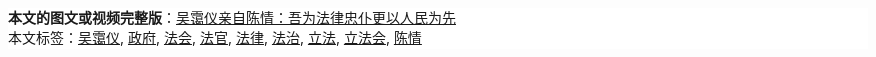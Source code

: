 <div><b>本文的图文或视频完整版</b>：<a href='https://www.bannedbook.org/bnews/comments/20210418/1528605.html'>吴霭仪亲自陈情：吾为法律忠仆更以人民为先</a></div>  </div> <div class="postfooter"> <div>本文标签：<a href="https://www.bannedbook.org/bnews/tag/%e5%90%b4%e9%9c%ad%e4%bb%aa/" rel="tag">吴霭仪</a>, <a href="https://www.bannedbook.org/bnews/tag/%e6%94%bf%e5%ba%9c/" rel="tag">政府</a>, <a href="https://www.bannedbook.org/bnews/tag/%E6%B3%95%E4%BC%9A/" rel="tag">法会</a>, <a href="https://www.bannedbook.org/bnews/tag/%E6%B3%95%E5%AE%98/" rel="tag">法官</a>, <a href="https://www.bannedbook.org/bnews/tag/%e6%b3%95%e5%be%8b/" rel="tag">法律</a>, <a href="https://www.bannedbook.org/bnews/tag/%e6%b3%95%e6%b2%bb/" rel="tag">法治</a>, <a href="https://www.bannedbook.org/bnews/tag/%E7%AB%8B%E6%B3%95/" rel="tag">立法</a>, <a href="https://www.bannedbook.org/bnews/tag/%e7%ab%8b%e6%b3%95%e4%bc%9a/" rel="tag">立法会</a>, <a href="https://www.bannedbook.org/bnews/tag/%E9%99%88%E6%83%85/" rel="tag">陈情</a></div>  </div> 